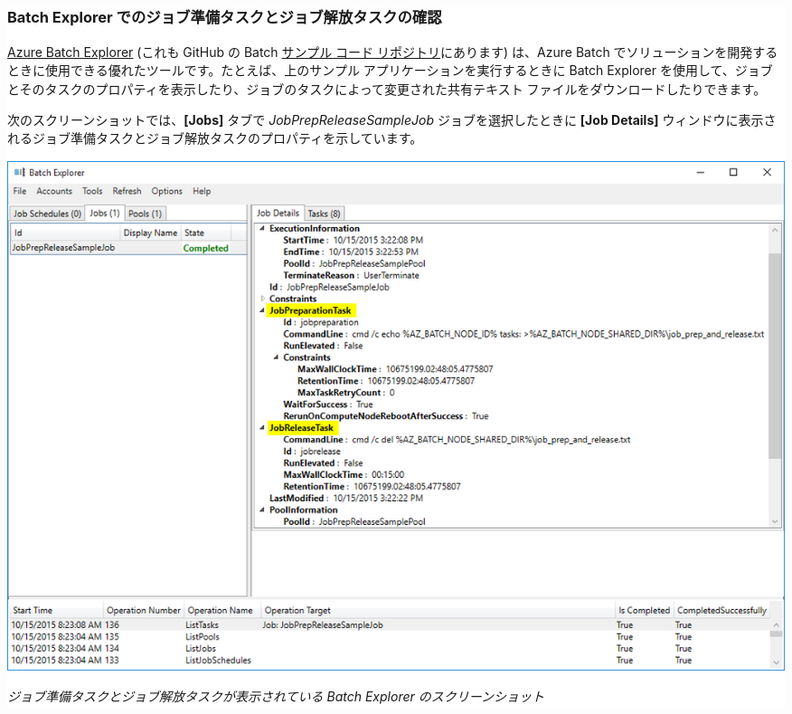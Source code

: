 ### Batch Explorer でのジョブ準備タスクとジョブ解放タスクの確認

[Azure Batch Explorer][batch_explorer_article] (これも GitHub の Batch [サンプル コード リポジトリ][batch_explorer_project]にあります) は、Azure Batch でソリューションを開発するときに使用できる優れたツールです。たとえば、上のサンプル アプリケーションを実行するときに Batch Explorer を使用して、ジョブとそのタスクのプロパティを表示したり、ジョブのタスクによって変更された共有テキスト ファイルをダウンロードしたりできます。

次のスクリーンショットでは、**[Jobs]** タブで *JobPrepReleaseSampleJob* ジョブを選択したときに **[Job Details]** ウィンドウに表示されるジョブ準備タスクとジョブ解放タスクのプロパティを示しています。

![Batch Explorer][1]

*ジョブ準備タスクとジョブ解放タスクが表示されている Batch Explorer のスクリーンショット*

[api_net]: http://msdn.microsoft.com/library/azure/mt348682.aspx
[api_net_listjobs]: https://msdn.microsoft.com/library/azure/microsoft.azure.batch.joboperations.listjobs.aspx
[api_rest]: http://msdn.microsoft.com/library/azure/dn820158.aspx
[azure_storage]: https://azure.microsoft.com/services/storage/
[batch_explorer_article]: http://blogs.technet.com/b/windowshpc/archive/2015/01/20/azure-batch-explorer-sample-walkthrough.aspx
[batch_explorer_project]: https://github.com/Azure/azure-batch-samples/tree/master/CSharp/BatchExplorer
[job_prep_release_sample]: https://github.com/Azure/azure-batch-samples/tree/master/CSharp/ArticleProjects/JobPrepRelease
[net_batch_client]: https://msdn.microsoft.com/library/azure/microsoft.azure.batch.batchclient.aspx
[net_cloudjob]: https://msdn.microsoft.com/library/azure/microsoft.azure.batch.cloudjob.aspx
[net_job_prep]: https://msdn.microsoft.com/library/azure/microsoft.azure.batch.jobpreparationtask.aspx
[net_job_prep_cloudjob]: https://msdn.microsoft.com/library/azure/microsoft.azure.batch.cloudjob.jobpreparationtask.aspx
[net\_job\_prep\_cloudjob]: https://msdn.microsoft.com/library/azure/microsoft.azure.batch.cloudjob.jobpreparationtask.aspx
[net_job_delete]: https://msdn.microsoft.com/library/azure/microsoft.azure.batch.joboperations.deletejobasync.aspx
[net_job_terminate]: https://msdn.microsoft.com/library/azure/microsoft.azure.batch.joboperations.terminatejobasync.aspx
[net_job_release]: https://msdn.microsoft.com/library/azure/microsoft.azure.batch.jobreleasetask.aspx
[net_job_release_cloudjob]: https://msdn.microsoft.com/library/azure/microsoft.azure.batch.cloudjob.jobreleasetask.aspx
[pool_starttask]: https://msdn.microsoft.com/library/azure/microsoft.azure.batch.cloudpool.starttask.aspx

[net_list_certs]: https://msdn.microsoft.com/library/azure/microsoft.azure.batch.certificateoperations.listcertificates.aspx
[net_list_compute_nodes]: https://msdn.microsoft.com/library/azure/microsoft.azure.batch.pooloperations.listcomputenodes.aspx
[net_list_job_schedules]: https://msdn.microsoft.com/library/azure/microsoft.azure.batch.jobscheduleoperations.listjobschedules.aspx
[net_list_jobprep_status]: https://msdn.microsoft.com/library/azure/microsoft.azure.batch.joboperations.listjobpreparationandreleasetaskstatus.aspx
[net_list_jobs]: https://msdn.microsoft.com/library/azure/microsoft.azure.batch.joboperations.listjobs.aspx
[net_list_nodefiles]: https://msdn.microsoft.com/library/azure/microsoft.azure.batch.joboperations.listnodefiles.aspx
[net_list_pools]: https://msdn.microsoft.com/library/azure/microsoft.azure.batch.pooloperations.listpools.aspx
[net_list_schedule_jobs]: https://msdn.microsoft.com/library/azure/microsoft.azure.batch.jobscheduleoperations.listjobs.aspx
[net_list_task_files]: https://msdn.microsoft.com/library/azure/microsoft.azure.batch.cloudtask.listnodefiles.aspx
[net_list_tasks]: https://msdn.microsoft.com/library/azure/microsoft.azure.batch.joboperations.listtasks.aspx

[1]: ./media/batch-job-prep-release/batchexplorer-01.png

